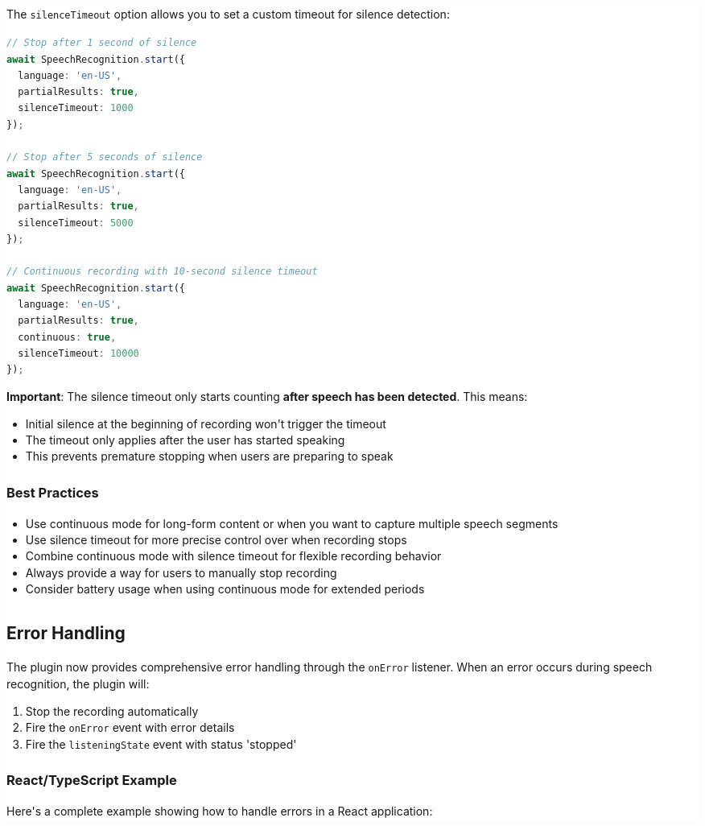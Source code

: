 The `silenceTimeout` option allows you to set a custom timeout for silence detection:

```typescript
// Stop after 1 second of silence
await SpeechRecognition.start({
  language: 'en-US',
  partialResults: true,
  silenceTimeout: 1000
});

// Stop after 5 seconds of silence
await SpeechRecognition.start({
  language: 'en-US',
  partialResults: true,
  silenceTimeout: 5000
});

// Continuous recording with 10-second silence timeout
await SpeechRecognition.start({
  language: 'en-US',
  partialResults: true,
  continuous: true,
  silenceTimeout: 10000
});
```

**Important**: The silence timeout only starts counting **after speech has been detected**. This means:
- Initial silence at the beginning of recording won't trigger the timeout
- The timeout only applies after the user has started speaking
- This prevents premature stopping when users are preparing to speak

### Best Practices

- Use continuous mode for long-form content or when you want to capture multiple speech segments
- Use silence timeout for more precise control over when recording stops
- Combine continuous mode with silence timeout for flexible recording behavior
- Always provide a way for users to manually stop recording
- Consider battery usage when using continuous mode for extended periods

## Error Handling

The plugin now provides comprehensive error handling through the `onError` listener. When an error occurs during speech recognition, the plugin will:

1. Stop the recording automatically
2. Fire the `onError` event with error details
3. Fire the `listeningState` event with status 'stopped'

### React/TypeScript Example

Here's a complete example showing how to handle errors in a React application:

